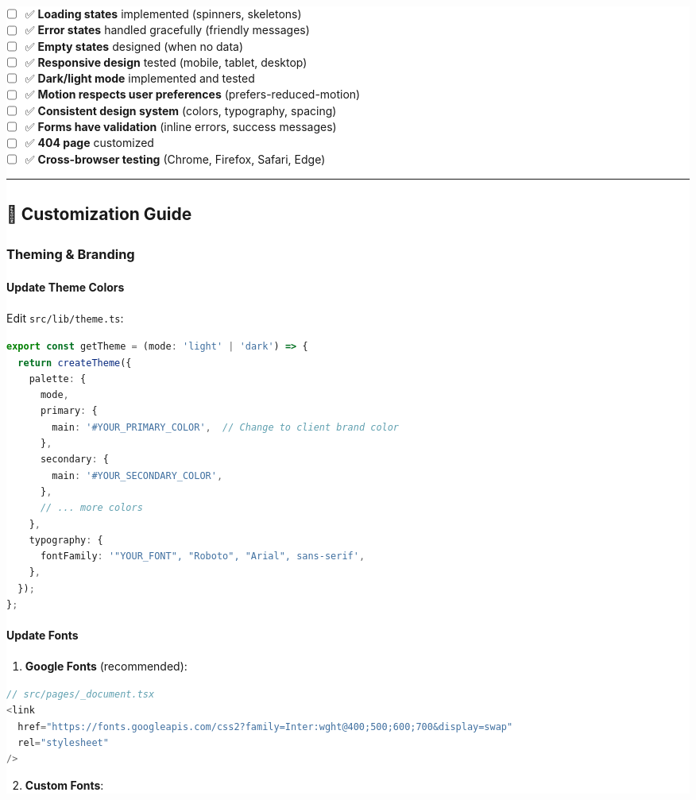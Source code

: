 - [ ] ✅ **Loading states** implemented (spinners, skeletons)
- [ ] ✅ **Error states** handled gracefully (friendly messages)
- [ ] ✅ **Empty states** designed (when no data)
- [ ] ✅ **Responsive design** tested (mobile, tablet, desktop)
- [ ] ✅ **Dark/light mode** implemented and tested
- [ ] ✅ **Motion respects user preferences** (prefers-reduced-motion)
- [ ] ✅ **Consistent design system** (colors, typography, spacing)
- [ ] ✅ **Forms have validation** (inline errors, success messages)
- [ ] ✅ **404 page** customized
- [ ] ✅ **Cross-browser testing** (Chrome, Firefox, Safari, Edge)

---

## 🎨 Customization Guide

### Theming & Branding

#### Update Theme Colors

Edit `src/lib/theme.ts`:

```typescript
export const getTheme = (mode: 'light' | 'dark') => {
  return createTheme({
    palette: {
      mode,
      primary: {
        main: '#YOUR_PRIMARY_COLOR',  // Change to client brand color
      },
      secondary: {
        main: '#YOUR_SECONDARY_COLOR',
      },
      // ... more colors
    },
    typography: {
      fontFamily: '"YOUR_FONT", "Roboto", "Arial", sans-serif',
    },
  });
};
```

#### Update Fonts

1. **Google Fonts** (recommended):

```typescript
// src/pages/_document.tsx
<link
  href="https://fonts.googleapis.com/css2?family=Inter:wght@400;500;600;700&display=swap"
  rel="stylesheet"
/>
```

2. **Custom Fonts**:
